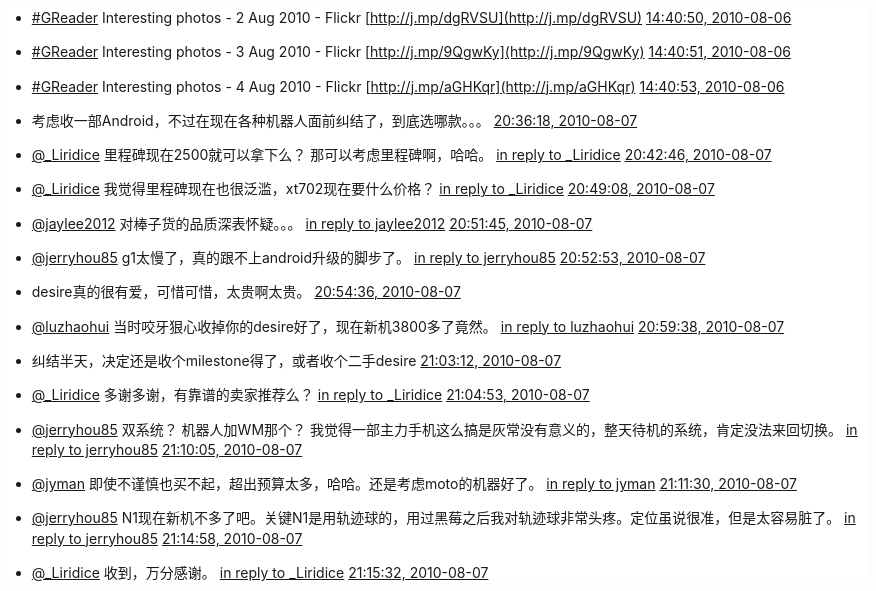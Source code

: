   * [#GReader](http://search.twitter.com/search?q=%23GReader) Interesting photos -  2 Aug 2010 - Flickr [http://j.mp/dgRVSU](http://j.mp/dgRVSU) [14:40:50, 2010-08-06](http://twitter.com/gfrog/statuses/20448125982)

  * [#GReader](http://search.twitter.com/search?q=%23GReader) Interesting photos -  3 Aug 2010 - Flickr [http://j.mp/9QgwKy](http://j.mp/9QgwKy) [14:40:51, 2010-08-06](http://twitter.com/gfrog/statuses/20448126338)

  * [#GReader](http://search.twitter.com/search?q=%23GReader) Interesting photos -  4 Aug 2010 - Flickr [http://j.mp/aGHKqr](http://j.mp/aGHKqr) [14:40:53, 2010-08-06](http://twitter.com/gfrog/statuses/20448127717)



  * 考虑收一部Android，不过在现在各种机器人面前纠结了，到底选哪款。。。 [20:36:18, 2010-08-07](http://twitter.com/gfrog/statuses/20548439006)

  * [@_Liridice](http://twitter.com/_Liridice) 里程碑现在2500就可以拿下么？ 那可以考虑里程碑啊，哈哈。 [in reply to _Liridice](http://twitter.com/_Liridice/statuses/20548597729) [20:42:46, 2010-08-07](http://twitter.com/gfrog/statuses/20548775471)

  * [@_Liridice](http://twitter.com/_Liridice) 我觉得里程碑现在也很泛滥，xt702现在要什么价格？ [in reply to _Liridice](http://twitter.com/_Liridice/statuses/20548924959) [20:49:08, 2010-08-07](http://twitter.com/gfrog/statuses/20549129123)

  * [@jaylee2012](http://twitter.com/jaylee2012) 对棒子货的品质深表怀疑。。。 [in reply to jaylee2012](http://twitter.com/jaylee2012/statuses/20549150433) [20:51:45, 2010-08-07](http://twitter.com/gfrog/statuses/20549270849)

  * [@jerryhou85](http://twitter.com/jerryhou85) g1太慢了，真的跟不上android升级的脚步了。 [in reply to jerryhou85](http://twitter.com/jerryhou85/statuses/20549224576) [20:52:53, 2010-08-07](http://twitter.com/gfrog/statuses/20549330620)

  * desire真的很有爱，可惜可惜，太贵啊太贵。 [20:54:36, 2010-08-07](http://twitter.com/gfrog/statuses/20549422816)

  * [@luzhaohui](http://twitter.com/luzhaohui) 当时咬牙狠心收掉你的desire好了，现在新机3800多了竟然。 [in reply to luzhaohui](http://twitter.com/luzhaohui/statuses/20549636151) [20:59:38, 2010-08-07](http://twitter.com/gfrog/statuses/20549690058)

  * 纠结半天，决定还是收个milestone得了，或者收个二手desire [21:03:12, 2010-08-07](http://twitter.com/gfrog/statuses/20549906019)

  * [@_Liridice](http://twitter.com/_Liridice) 多谢多谢，有靠谱的卖家推荐么？ [in reply to _Liridice](http://twitter.com/_Liridice/statuses/20549828508) [21:04:53, 2010-08-07](http://twitter.com/gfrog/statuses/20549999247)

  * [@jerryhou85](http://twitter.com/jerryhou85) 双系统？ 机器人加WM那个？ 我觉得一部主力手机这么搞是灰常没有意义的，整天待机的系统，肯定没法来回切换。 [in reply to jerryhou85](http://twitter.com/jerryhou85/statuses/20550106020) [21:10:05, 2010-08-07](http://twitter.com/gfrog/statuses/20550286909)

  * [@jyman](http://twitter.com/jyman) 即使不谨慎也买不起，超出预算太多，哈哈。还是考虑moto的机器好了。 [in reply to jyman](http://twitter.com/jyman/statuses/20550287091) [21:11:30, 2010-08-07](http://twitter.com/gfrog/statuses/20550366048)

  * [@jerryhou85](http://twitter.com/jerryhou85) N1现在新机不多了吧。关键N1是用轨迹球的，用过黑莓之后我对轨迹球非常头疼。定位虽说很准，但是太容易脏了。 [in reply to jerryhou85](http://twitter.com/jerryhou85/statuses/20550437588) [21:14:58, 2010-08-07](http://twitter.com/gfrog/statuses/20550570001)

  * [@_Liridice](http://twitter.com/_Liridice) 收到，万分感谢。 [in reply to _Liridice](http://twitter.com/_Liridice/statuses/20550520499) [21:15:32, 2010-08-07](http://twitter.com/gfrog/statuses/20550606852)
